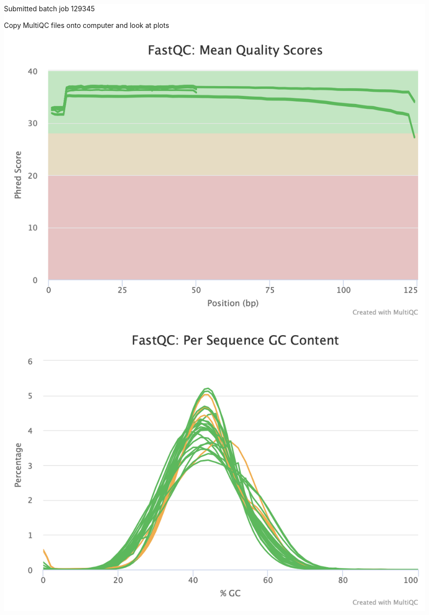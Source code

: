 Submitted batch job 129345

Copy MultiQC files onto computer and look at plots

![](https://raw.githubusercontent.com/jpuritz/BIO_594_2022/main/Exercises/course_project/JAshey/images/raw_fastqc_per_base_sequence_quality_plot.png)

![](https://raw.githubusercontent.com/jpuritz/BIO_594_2022/main/Exercises/course_project/JAshey/images/raw_fastqc_per_sequence_gc_content_plot.png)